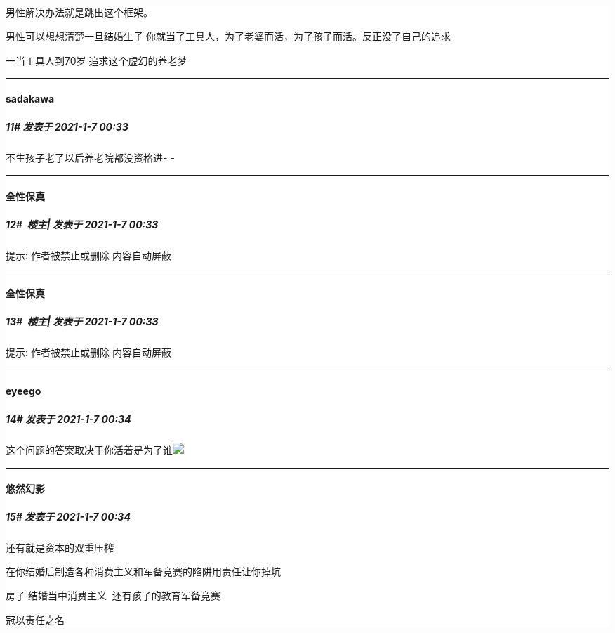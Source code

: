 
男性解决办法就是跳出这个框架。


男性可以想想清楚一旦结婚生子 你就当了工具人，为了老婆而活，为了孩子而活。反正没了自己的追求


一当工具人到70岁 追求这个虚幻的养老梦


-----

####  sadakawa  
##### 11#       发表于 2021-1-7 00:33


不生孩子老了以后养老院都没资格进- -


-----

####  全性保真  
##### 12#         楼主| 发表于 2021-1-7 00:33

提示: 作者被禁止或删除 内容自动屏蔽


-----

####  全性保真  
##### 13#         楼主| 发表于 2021-1-7 00:33

提示: 作者被禁止或删除 内容自动屏蔽


-----

####  eyeego  
##### 14#       发表于 2021-1-7 00:34


这个问题的答案取决于你活着是为了谁<img src="https://static.saraba1st.com/image/smiley/face2017/047.png" referrerpolicy="no-referrer">


-----

####  悠然幻影  
##### 15#       发表于 2021-1-7 00:34


还有就是资本的双重压榨


在你结婚后制造各种消费主义和军备竞赛的陷阱用责任让你掉坑


房子 结婚当中消费主义  还有孩子的教育军备竞赛


冠以责任之名


